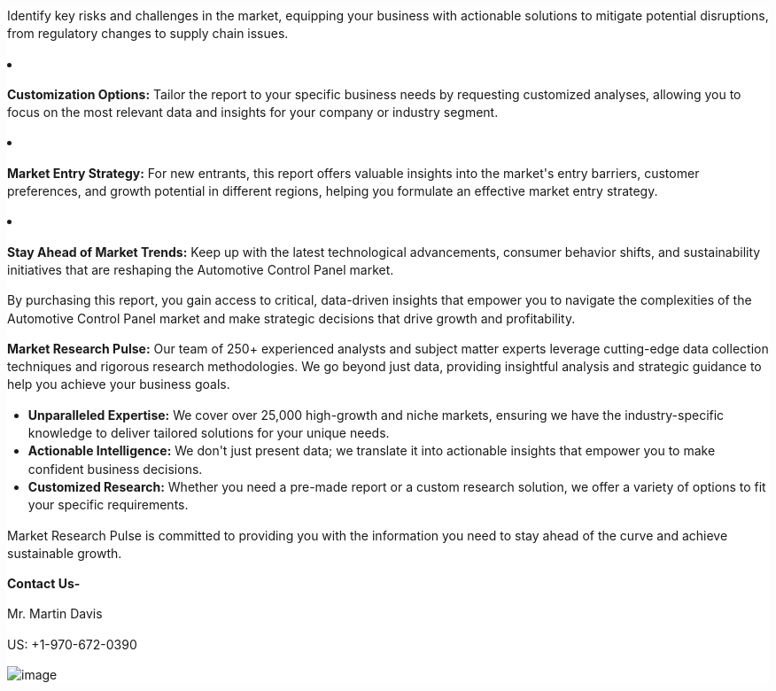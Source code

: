 Identify key risks and challenges in the market, equipping your business with actionable solutions to mitigate potential disruptions, from regulatory changes to supply chain issues.</p></li><li><p><strong>Customization Options:</strong> Tailor the report to your specific business needs by requesting customized analyses, allowing you to focus on the most relevant data and insights for your company or industry segment.</p></li><li><p><strong>Market Entry Strategy:</strong> For new entrants, this report offers valuable insights into the market's entry barriers, customer preferences, and growth potential in different regions, helping you formulate an effective market entry strategy.</p></li><li><p><strong>Stay Ahead of Market Trends:</strong> Keep up with the latest technological advancements, consumer behavior shifts, and sustainability initiatives that are reshaping the Automotive Control Panel market.</p></li></ol><p>By purchasing this report, you gain access to critical, data-driven insights that empower you to navigate the complexities of the Automotive Control Panel market and make strategic decisions that drive growth and profitability.</p><p><strong>Market Research Pulse:</strong>&nbsp;Our team of 250+ experienced analysts and subject matter experts leverage cutting-edge data collection techniques and rigorous research methodologies. We go beyond just data, providing insightful analysis and strategic guidance to help you achieve your business goals.</p><ul><li><strong>Unparalleled Expertise:</strong>&nbsp;We cover over 25,000 high-growth and niche markets, ensuring we have the industry-specific knowledge to deliver tailored solutions for your unique needs.</li><li><strong>Actionable Intelligence:</strong>&nbsp;We don't just present data; we translate it into actionable insights that empower you to make confident business decisions.</li><li><strong>Customized Research:</strong>&nbsp;Whether you need a pre-made report or a custom research solution, we offer a variety of options to fit your specific requirements.</li></ul><p>Market Research Pulse is committed to providing you with the information you need to stay ahead of the curve and achieve sustainable growth.</p><p><strong>Contact Us-</strong></p><p>Mr. Martin Davis</p><p>US: +1-970-672-0390</p>
![image](https://github.com/user-attachments/assets/a46f344d-edf9-4895-9ff8-cea71bc125fc)
